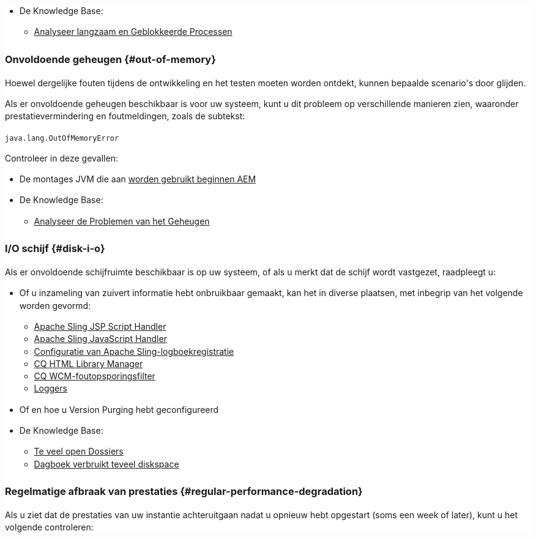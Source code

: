 * De Knowledge Base:

   * [ Analyseer langzaam en Geblokkeerde Processen ](https://helpx.adobe.com/experience-manager/kb/AnalyzeSlowAndBlockedProcesses.html)

### Onvoldoende geheugen {#out-of-memory}

Hoewel dergelijke fouten tijdens de ontwikkeling en het testen moeten worden ontdekt, kunnen bepaalde scenario&#39;s door glijden.

Als er onvoldoende geheugen beschikbaar is voor uw systeem, kunt u dit probleem op verschillende manieren zien, waaronder prestatievermindering en foutmeldingen, zoals de subtekst:

`java.lang.OutOfMemoryError`

Controleer in deze gevallen:

* De montages JVM die aan [ worden gebruikt beginnen AEM ](/help/sites-deploying/deploy.md#getting-started)
* De Knowledge Base:

   * [ Analyseer de Problemen van het Geheugen ](https://experienceleague.adobe.com/docs/experience-cloud-kcs/kbarticles/KA-17482.html)

### I/O schijf {#disk-i-o}

Als er onvoldoende schijfruimte beschikbaar is op uw systeem, of als u merkt dat de schijf wordt vastgezet, raadpleegt u:

* Of u inzameling van zuivert informatie hebt onbruikbaar gemaakt, kan het in diverse plaatsen, met inbegrip van het volgende worden gevormd:

   * [Apache Sling JSP Script Handler](/help/sites-deploying/osgi-configuration-settings.md#apacheslingjspscripthandler)
   * [Apache Sling JavaScript Handler](/help/sites-deploying/osgi-configuration-settings.md#apacheslingjavascripthandler)
   * [Configuratie van Apache Sling-logboekregistratie](/help/sites-deploying/osgi-configuration-settings.md#apacheslingloggingconfiguration)
   * [CQ HTML Library Manager](/help/sites-deploying/osgi-configuration-settings.md#daycqhtmllibrarymanager)
   * [CQ WCM-foutopsporingsfilter](/help/sites-deploying/osgi-configuration-settings.md#daycqwcmdebugfilter)
   * [Loggers](/help/sites-deploying/monitoring-and-maintaining.md#activating-the-debug-log-level)

* Of en hoe u Version Purging hebt geconfigureerd [](/help/sites-deploying/version-purging.md)
* De Knowledge Base:

   * [ Te veel open Dossiers ](https://experienceleague.adobe.com/docs/experience-cloud-kcs/kbarticles/KA-17470.html)
   * [ Dagboek verbruikt teveel diskspace ](https://helpx.adobe.com/experience-manager/kb/JournalTooMuchDiskSpace.html)

### Regelmatige afbraak van prestaties {#regular-performance-degradation}

Als u ziet dat de prestaties van uw instantie achteruitgaan nadat u opnieuw hebt opgestart (soms een week of later), kunt u het volgende controleren:

